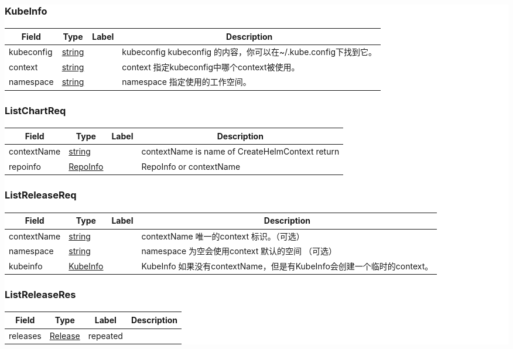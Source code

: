### KubeInfo



| Field | Type | Label | Description |
| ----- | ---- | ----- | ----------- |
| kubeconfig | [string](#string) |  | kubeconfig kubeconfig 的内容，你可以在~/.kube.config下找到它。 |
| context | [string](#string) |  | context 指定kubeconfig中哪个context被使用。 |
| namespace | [string](#string) |  | namespace 指定使用的工作空间。 |






<a name="helmapi.ListChartReq"></a>

### ListChartReq



| Field | Type | Label | Description |
| ----- | ---- | ----- | ----------- |
| contextName | [string](#string) |  | contextName is name of CreateHelmContext return |
| repoinfo | [RepoInfo](#helmapi.RepoInfo) |  | RepoInfo or contextName |






<a name="helmapi.ListReleaseReq"></a>

### ListReleaseReq



| Field | Type | Label | Description |
| ----- | ---- | ----- | ----------- |
| contextName | [string](#string) |  | contextName 唯一的context 标识。（可选） |
| namespace | [string](#string) |  | namespace 为空会使用context 默认的空间 （可选） |
| kubeinfo | [KubeInfo](#helmapi.KubeInfo) |  | KubeInfo 如果没有contextName，但是有KubeInfo会创建一个临时的context。 |






<a name="helmapi.ListReleaseRes"></a>

### ListReleaseRes



| Field | Type | Label | Description |
| ----- | ---- | ----- | ----------- |
| releases | [Release](#helmapi.Release) | repeated |  |

